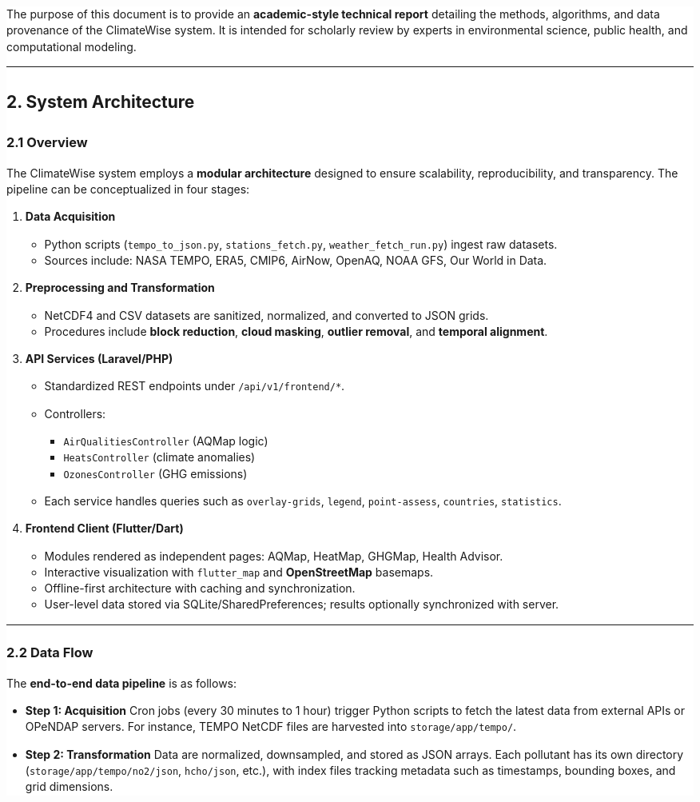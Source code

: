The purpose of this document is to provide an **academic-style technical report** detailing the methods, algorithms, and data provenance of the ClimateWise system. It is intended for scholarly review by experts in environmental science, public health, and computational modeling.

---

## 2. System Architecture

### 2.1 Overview

The ClimateWise system employs a **modular architecture** designed to ensure scalability, reproducibility, and transparency. The pipeline can be conceptualized in four stages:

1. **Data Acquisition**

   * Python scripts (`tempo_to_json.py`, `stations_fetch.py`, `weather_fetch_run.py`) ingest raw datasets.
   * Sources include: NASA TEMPO, ERA5, CMIP6, AirNow, OpenAQ, NOAA GFS, Our World in Data.

2. **Preprocessing and Transformation**

   * NetCDF4 and CSV datasets are sanitized, normalized, and converted to JSON grids.
   * Procedures include **block reduction**, **cloud masking**, **outlier removal**, and **temporal alignment**.

3. **API Services (Laravel/PHP)**

   * Standardized REST endpoints under `/api/v1/frontend/*`.
   * Controllers:

     * `AirQualitiesController` (AQMap logic)
     * `HeatsController` (climate anomalies)
     * `OzonesController` (GHG emissions)
   * Each service handles queries such as `overlay-grids`, `legend`, `point-assess`, `countries`, `statistics`.

4. **Frontend Client (Flutter/Dart)**

   * Modules rendered as independent pages: AQMap, HeatMap, GHGMap, Health Advisor.
   * Interactive visualization with `flutter_map` and **OpenStreetMap** basemaps.
   * Offline-first architecture with caching and synchronization.
   * User-level data stored via SQLite/SharedPreferences; results optionally synchronized with server.

---

### 2.2 Data Flow

The **end-to-end data pipeline** is as follows:

* **Step 1: Acquisition**
  Cron jobs (every 30 minutes to 1 hour) trigger Python scripts to fetch the latest data from external APIs or OPeNDAP servers. For instance, TEMPO NetCDF files are harvested into `storage/app/tempo/`.

* **Step 2: Transformation**
  Data are normalized, downsampled, and stored as JSON arrays. Each pollutant has its own directory (`storage/app/tempo/no2/json`, `hcho/json`, etc.), with index files tracking metadata such as timestamps, bounding boxes, and grid dimensions.
